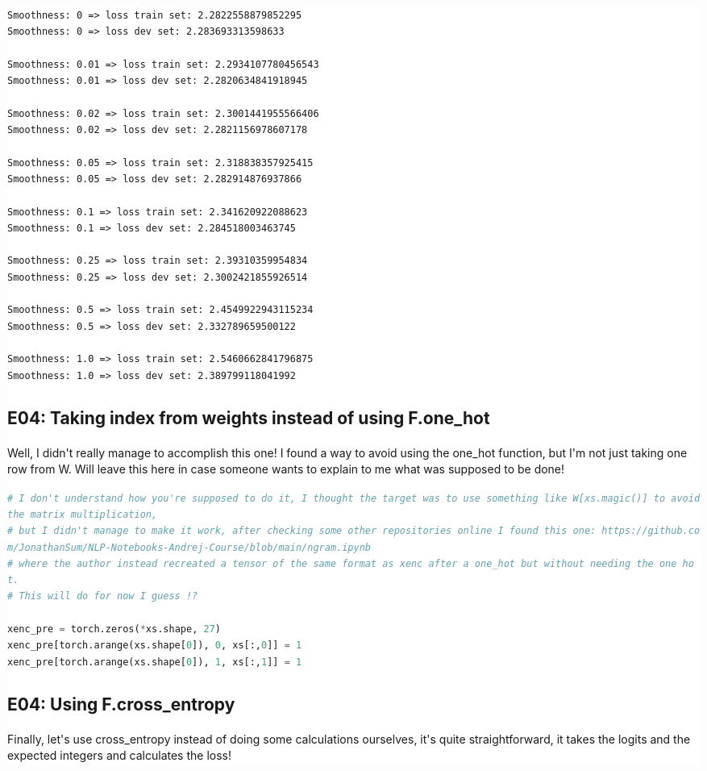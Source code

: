 ```
Smoothness: 0 => loss train set: 2.2822558879852295
Smoothness: 0 => loss dev set: 2.283693313598633

Smoothness: 0.01 => loss train set: 2.2934107780456543
Smoothness: 0.01 => loss dev set: 2.2820634841918945

Smoothness: 0.02 => loss train set: 2.3001441955566406
Smoothness: 0.02 => loss dev set: 2.2821156978607178

Smoothness: 0.05 => loss train set: 2.318838357925415
Smoothness: 0.05 => loss dev set: 2.282914876937866

Smoothness: 0.1 => loss train set: 2.341620922088623
Smoothness: 0.1 => loss dev set: 2.284518003463745

Smoothness: 0.25 => loss train set: 2.39310359954834
Smoothness: 0.25 => loss dev set: 2.3002421855926514

Smoothness: 0.5 => loss train set: 2.4549922943115234
Smoothness: 0.5 => loss dev set: 2.332789659500122

Smoothness: 1.0 => loss train set: 2.5460662841796875
Smoothness: 1.0 => loss dev set: 2.389799118041992
```

## E04: Taking index from weights instead of using F.one_hot

Well, I didn't really manage to accomplish this one! I found a way to avoid using the one_hot function, but I'm not just taking one row from W. Will leave this here in case someone wants to explain to me what was supposed to be done! 

```py
# I don't understand how you're supposed to do it, I thought the target was to use something like W[xs.magic()] to avoid the matrix multiplication, 
# but I didn't manage to make it work, after checking some other repositories online I found this one: https://github.com/JonathanSum/NLP-Notebooks-Andrej-Course/blob/main/ngram.ipynb
# where the author instead recreated a tensor of the same format as xenc after a one_hot but without needing the one hot.
# This will do for now I guess !?

xenc_pre = torch.zeros(*xs.shape, 27)
xenc_pre[torch.arange(xs.shape[0]), 0, xs[:,0]] = 1
xenc_pre[torch.arange(xs.shape[0]), 1, xs[:,1]] = 1
```

## E04: Using F.cross_entropy

Finally, let's use cross_entropy instead of doing some calculations ourselves, it's quite straightforward, it takes the logits and the expected integers and calculates the loss!

